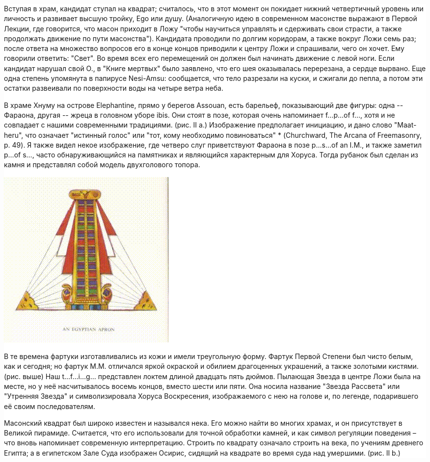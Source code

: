 Вступая в храм, кандидат ступал на квадрат; считалось, что в этот момент он покидает нижний четвертичный уровень или личность и развивает высшую тройку, Ego или душу. (Аналогичную идею в современном масонстве выражают в Первой Лекции, где говорится, что масон приходит в Ложу "чтобы научиться управлять и сдерживать свои страсти, а также продолжать движение по пути масонства"). Кандидата проводили по долгим коридорам, а также вокруг Ложи семь раз; после ответа на множество вопросов его в конце концов приводили к центру Ложи и спрашивали, чего он хочет. Ему говорили ответить: "Свет". Во время всех его перемещений он должен был начинать движение с левой ноги. Если кандидат нарушал свой O., в "Книге мертвых" было заявлено, что его шея оказывалась перерезана, а сердце вырвано. Еще одна степень упомянута в папирусе Nesi-Amsu: сообщается, что тело разрезали на куски, и сжигали до пепла, а потом эти остатки развеивали по поверхности воды на четыре ветра неба.

В храме Хнуму на острове Elephantine, прямо у берегов Assouan, есть барельеф, показывающий две фигуры: одна -- Фараона, другая -- жреца в головном уборе ibis. Они стоят в позе, которая очень напоминает f…p…of f…, хотя и не совпадает с нашими современными традициями. (рис. II a.) Изображение предполагает инициацию, и дано слово "Maat-heru", что означает "истинный голос" или "тот, кому необходимо повиноваться" * (Churchward, The Arcana of Freemasonry, p. 49). Я также видел некое изображение, где четверо слуг приветствуют Фараона в позе p…s…of an I.M., и также заметил p…of s…, часто обнаруживающийся на памятниках и являющийся характерным для Хоруса. Тогда рубанок был сделан из камня и представлял собой модель двухголового топора.

![](plate1.gif)

В те времена фартуки изготавливались из кожи и имели треугольную форму. Фартук Первой Степени был чисто белым, как и сегодня; но фартук M.M. отличался яркой окраской и обилием драгоценных украшений, а также золотыми кистями. (рис. выше) Наш t…f…i…g… представлен локтем длиной двадцать пять дюймов. Пылающая Звезда в центре Ложи была на месте, но у неё насчитывалось восемь концов, вместо шести или пяти. Она носила название "Звезда Рассвета" или "Утренняя Звезда" и символизировала Хоруса Воскресения, изображаемого с нею на голове и, по легенде, подарившего её своим последователям.

Масонский квадрат был широко известен и назывался нека. Его можно найти во многих храмах, и он присутствует в Великой пирамиде. Считается, что его использовали для точной обработки камней, и как символ регуляции поведения – что вновь напоминает современную интерпретацию. Строить по квадрату означало строить на века, по учениям древнего Египта; а в египетском Зале Суда изображен Осирис, сидящий на квадрате во время суда над умершими. (рис. II b.)
